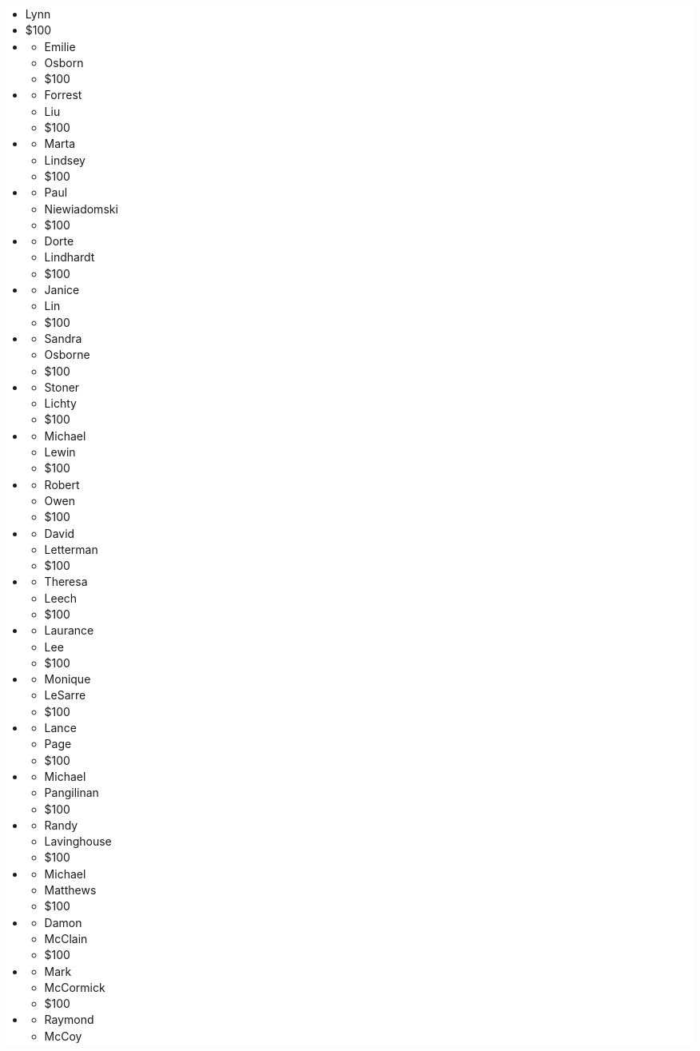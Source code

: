   - Lynn
  - $100
- - Emilie
  - Osborn
  - $100
- - Forrest
  - Liu
  - $100
- - Marta
  - Lindsey
  - $100
- - Paul
  - Niewiadomski
  - $100
- - Dorte
  - Lindhardt
  - $100
- - Janice
  - Lin
  - $100
- - Sandra
  - Osborne
  - $100
- - Stoner
  - Lichty
  - $100
- - Michael
  - Lewin
  - $100
- - Robert
  - Owen
  - $100
- - David
  - Letterman
  - $100
- - Theresa
  - Leech
  - $100
- - Laurance
  - Lee
  - $100
- - Monique
  - LeSarre
  - $100
- - Lance
  - Page
  - $100
- - Michael
  - Pangilinan
  - $100
- - Randy
  - Lavinghouse
  - $100
- - Michael
  - Matthews
  - $100
- - Damon
  - McClain
  - $100
- - Mark
  - McCormick
  - $100
- - Raymond
  - McCoy